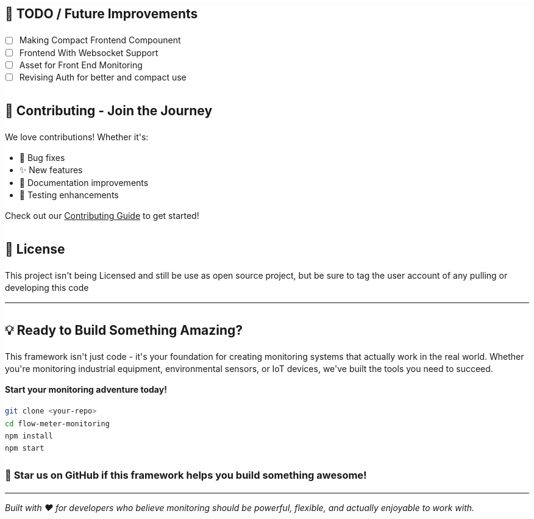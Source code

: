 ## 📌 TODO / Future Improvements
- [ ] Making Compact Frontend Compounent
- [ ] Frontend With Websocket Support
- [ ] Asset for Front End Monitoring
- [ ] Revising Auth for better and compact use

## 🤝 **Contributing - Join the Journey**

We love contributions! Whether it's:
- 🐛 Bug fixes
- ✨ New features  
- 📖 Documentation improvements
- 🧪 Testing enhancements

Check out our [Contributing Guide](CONTRIBUTING.md) to get started!

## 📄 **License**

This project isn't being Licensed and still be use as open source project, but be sure to tag the user account of any pulling or developing this code

---

## 💡 **Ready to Build Something Amazing?**

This framework isn't just code - it's your foundation for creating monitoring systems that actually work in the real world. Whether you're monitoring industrial equipment, environmental sensors, or IoT devices, we've built the tools you need to succeed.

**Start your monitoring adventure today!**

```bash
git clone <your-repo>
cd flow-meter-monitoring
npm install
npm start
```

### 🌟 **Star us on GitHub if this framework helps you build something awesome!**

---

*Built with ❤️ for developers who believe monitoring should be powerful, flexible, and actually enjoyable to work with.*
